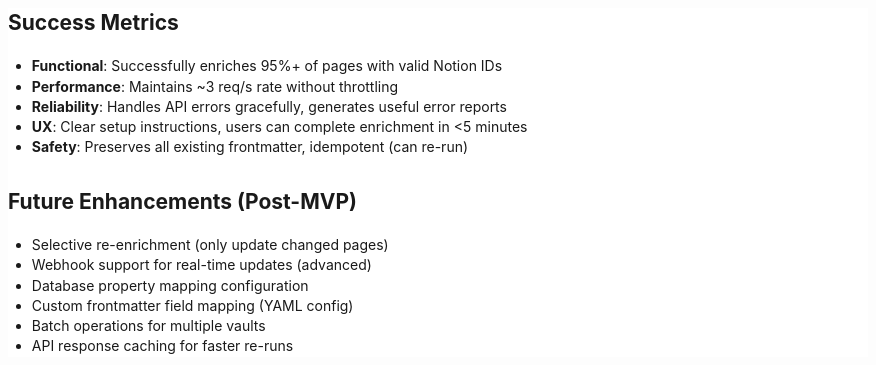 ## Success Metrics

- **Functional**: Successfully enriches 95%+ of pages with valid Notion IDs
- **Performance**: Maintains ~3 req/s rate without throttling
- **Reliability**: Handles API errors gracefully, generates useful error reports
- **UX**: Clear setup instructions, users can complete enrichment in <5 minutes
- **Safety**: Preserves all existing frontmatter, idempotent (can re-run)

## Future Enhancements (Post-MVP)

- Selective re-enrichment (only update changed pages)
- Webhook support for real-time updates (advanced)
- Database property mapping configuration
- Custom frontmatter field mapping (YAML config)
- Batch operations for multiple vaults
- API response caching for faster re-runs
